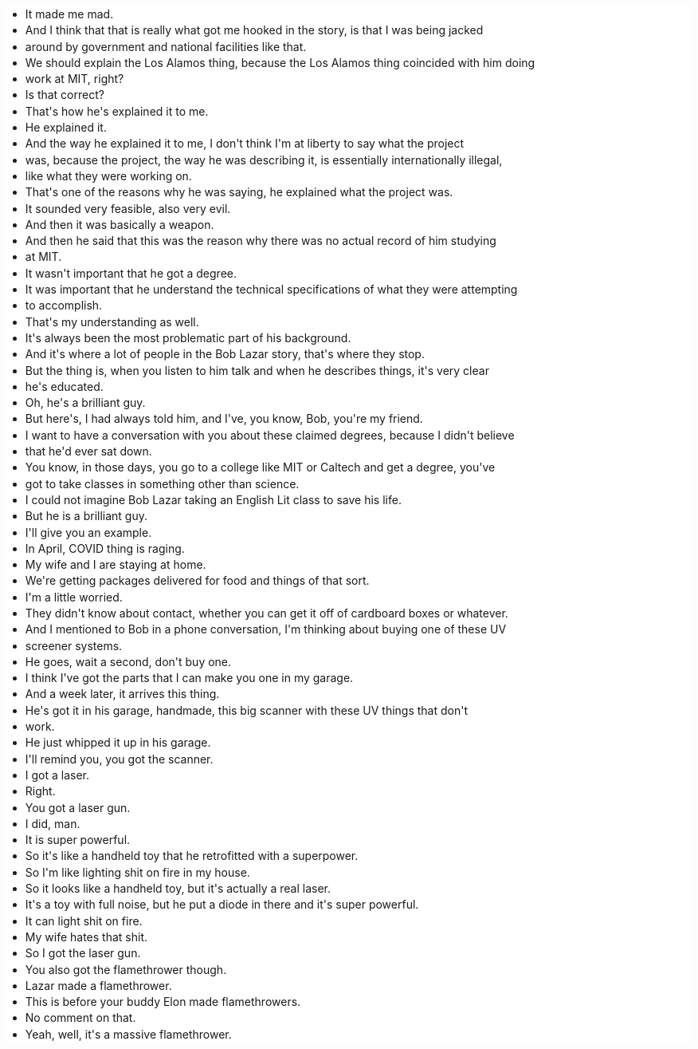 *  It made me mad.
*  And I think that that is really what got me hooked in the story, is that I was being jacked
*  around by government and national facilities like that.
*  We should explain the Los Alamos thing, because the Los Alamos thing coincided with him doing
*  work at MIT, right?
*  Is that correct?
*  That's how he's explained it to me.
*  He explained it.
*  And the way he explained it to me, I don't think I'm at liberty to say what the project
*  was, because the project, the way he was describing it, is essentially internationally illegal,
*  like what they were working on.
*  That's one of the reasons why he was saying, he explained what the project was.
*  It sounded very feasible, also very evil.
*  And then it was basically a weapon.
*  And then he said that this was the reason why there was no actual record of him studying
*  at MIT.
*  It wasn't important that he got a degree.
*  It was important that he understand the technical specifications of what they were attempting
*  to accomplish.
*  That's my understanding as well.
*  It's always been the most problematic part of his background.
*  And it's where a lot of people in the Bob Lazar story, that's where they stop.
*  But the thing is, when you listen to him talk and when he describes things, it's very clear
*  he's educated.
*  Oh, he's a brilliant guy.
*  But here's, I had always told him, and I've, you know, Bob, you're my friend.
*  I want to have a conversation with you about these claimed degrees, because I didn't believe
*  that he'd ever sat down.
*  You know, in those days, you go to a college like MIT or Caltech and get a degree, you've
*  got to take classes in something other than science.
*  I could not imagine Bob Lazar taking an English Lit class to save his life.
*  But he is a brilliant guy.
*  I'll give you an example.
*  In April, COVID thing is raging.
*  My wife and I are staying at home.
*  We're getting packages delivered for food and things of that sort.
*  I'm a little worried.
*  They didn't know about contact, whether you can get it off of cardboard boxes or whatever.
*  And I mentioned to Bob in a phone conversation, I'm thinking about buying one of these UV
*  screener systems.
*  He goes, wait a second, don't buy one.
*  I think I've got the parts that I can make you one in my garage.
*  And a week later, it arrives this thing.
*  He's got it in his garage, handmade, this big scanner with these UV things that don't
*  work.
*  He just whipped it up in his garage.
*  I'll remind you, you got the scanner.
*  I got a laser.
*  Right.
*  You got a laser gun.
*  I did, man.
*  It is super powerful.
*  So it's like a handheld toy that he retrofitted with a superpower.
*  So I'm like lighting shit on fire in my house.
*  So it looks like a handheld toy, but it's actually a real laser.
*  It's a toy with full noise, but he put a diode in there and it's super powerful.
*  It can light shit on fire.
*  My wife hates that shit.
*  So I got the laser gun.
*  You also got the flamethrower though.
*  Lazar made a flamethrower.
*  This is before your buddy Elon made flamethrowers.
*  No comment on that.
*  Yeah, well, it's a massive flamethrower.